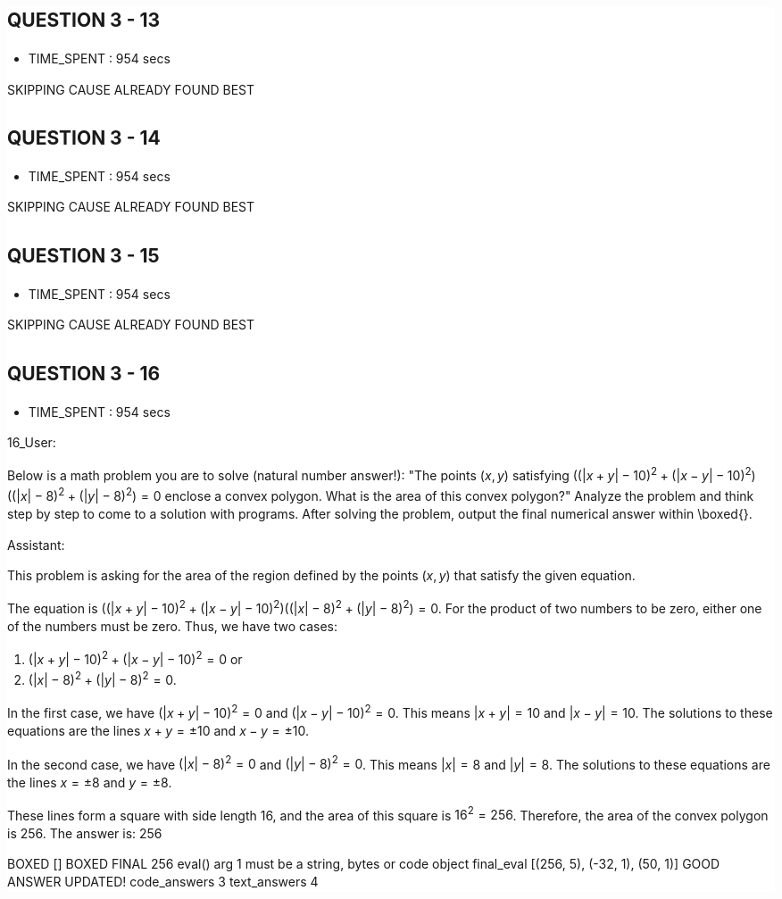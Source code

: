 ## QUESTION 3 - 13 
- TIME_SPENT : 954 secs

SKIPPING CAUSE ALREADY FOUND BEST



## QUESTION 3 - 14 
- TIME_SPENT : 954 secs

SKIPPING CAUSE ALREADY FOUND BEST



## QUESTION 3 - 15 
- TIME_SPENT : 954 secs

SKIPPING CAUSE ALREADY FOUND BEST



## QUESTION 3 - 16 
- TIME_SPENT : 954 secs

16_User:

Below is a math problem you are to solve (natural number answer!):
"The points $\left(x, y\right)$ satisfying $((\vert x + y \vert - 10)^2 + ( \vert x - y \vert - 10)^2)((\vert x \vert - 8)^2 + ( \vert y \vert - 8)^2) = 0$ enclose a convex polygon. What is the area of this convex polygon?"
Analyze the problem and think step by step to come to a solution with programs. After solving the problem, output the final numerical answer within \boxed{}.

Assistant:

 This problem is asking for the area of the region defined by the points $\left(x, y\right)$ that satisfy the given equation.

The equation is $((\vert x + y \vert - 10)^2 + ( \vert x - y \vert - 10)^2)((\vert x \vert - 8)^2 + ( \vert y \vert - 8)^2) = 0$. For the product of two numbers to be zero, either one of the numbers must be zero. Thus, we have two cases:

1. $(\vert x + y \vert - 10)^2 + ( \vert x - y \vert - 10)^2 = 0$ or 
2. $(\vert x \vert - 8)^2 + ( \vert y \vert - 8)^2 = 0$.

In the first case, we have $(\vert x + y \vert - 10)^2 = 0$ and $( \vert x - y \vert - 10)^2 = 0$. This means $\vert x + y \vert = 10$ and $\vert x - y \vert = 10$. The solutions to these equations are the lines $x + y = \pm 10$ and $x - y = \pm 10$.

In the second case, we have $(\vert x \vert - 8)^2 = 0$ and $( \vert y \vert - 8)^2 = 0$. This means $\vert x \vert = 8$ and $\vert y \vert = 8$. The solutions to these equations are the lines $x = \pm 8$ and $y = \pm 8$.

These lines form a square with side length 16, and the area of this square is $16^2 = 256$. Therefore, the area of the convex polygon is 256. The answer is: $256$

BOXED []
BOXED FINAL 256
eval() arg 1 must be a string, bytes or code object final_eval
[(256, 5), (-32, 1), (50, 1)]
GOOD ANSWER UPDATED!
code_answers 3 text_answers 4
